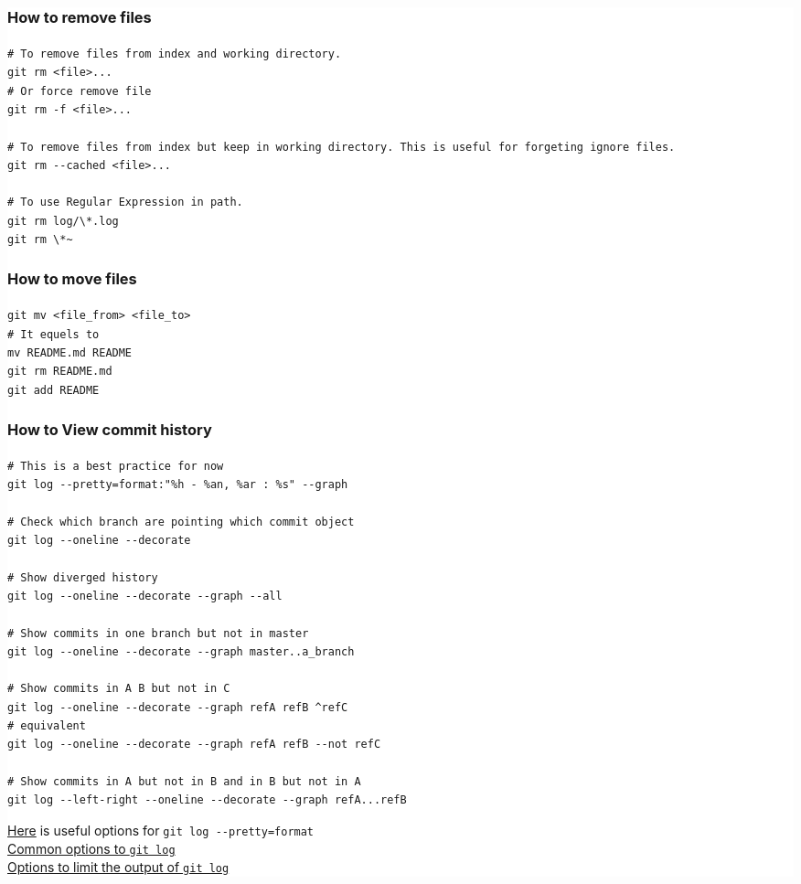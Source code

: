 ```

```

### How to remove files

```
# To remove files from index and working directory.
git rm <file>...
# Or force remove file 
git rm -f <file>...

# To remove files from index but keep in working directory. This is useful for forgeting ignore files.
git rm --cached <file>...

# To use Regular Expression in path.
git rm log/\*.log
git rm \*~
```

### How to move files

```
git mv <file_from> <file_to>
# It equels to 
mv README.md README
git rm README.md
git add README
```

### How to View commit history

```
# This is a best practice for now
git log --pretty=format:"%h - %an, %ar : %s" --graph 

# Check which branch are pointing which commit object
git log --oneline --decorate

# Show diverged history
git log --oneline --decorate --graph --all

# Show commits in one branch but not in master
git log --oneline --decorate --graph master..a_branch

# Show commits in A B but not in C
git log --oneline --decorate --graph refA refB ^refC
# equivalent
git log --oneline --decorate --graph refA refB --not refC

# Show commits in A but not in B and in B but not in A
git log --left-right --oneline --decorate --graph refA...refB
```
[Here](https://git-scm.com/book/zh/v2/Git-%E5%9F%BA%E7%A1%80-%E6%9F%A5%E7%9C%8B%E6%8F%90%E4%BA%A4%E5%8E%86%E5%8F%B2#rpretty_format) is useful options for `git log --pretty=format`  
[ Common options to `git log`](https://git-scm.com/book/en/v2/Git-Basics-Viewing-the-Commit-History#log_options)  
[Options to limit the output of `git log`](https://git-scm.com/book/en/v2/ch00/limit_options)   

